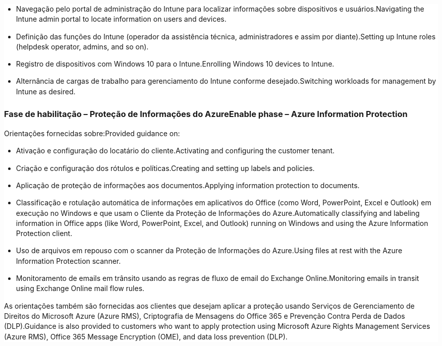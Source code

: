 -   <span data-ttu-id="459ea-233">Navegação pelo portal de administração do Intune para localizar informações sobre dispositivos e usuários.</span><span class="sxs-lookup"><span data-stu-id="459ea-233">Navigating the Intune admin portal to locate information on users and devices.</span></span>

-   <span data-ttu-id="459ea-234">Definição das funções do Intune (operador da assistência técnica, administradores e assim por diante).</span><span class="sxs-lookup"><span data-stu-id="459ea-234">Setting up Intune roles (helpdesk operator, admins, and so on).</span></span>

-   <span data-ttu-id="459ea-235">Registro de dispositivos com Windows 10 para o Intune.</span><span class="sxs-lookup"><span data-stu-id="459ea-235">Enrolling Windows 10 devices to Intune.</span></span>

-   <span data-ttu-id="459ea-236">Alternância de cargas de trabalho para gerenciamento do Intune conforme desejado.</span><span class="sxs-lookup"><span data-stu-id="459ea-236">Switching workloads for management by Intune as desired.</span></span>

### <a name="enable-phase--azure-information-protection"></a><span data-ttu-id="459ea-237">Fase de habilitação – Proteção de Informações do Azure</span><span class="sxs-lookup"><span data-stu-id="459ea-237">Enable phase – Azure Information Protection</span></span>

<span data-ttu-id="459ea-238">Orientações fornecidas sobre:</span><span class="sxs-lookup"><span data-stu-id="459ea-238">Provided guidance on:</span></span> 

- <span data-ttu-id="459ea-239">Ativação e configuração do locatário do cliente.</span><span class="sxs-lookup"><span data-stu-id="459ea-239">Activating and configuring the customer tenant.</span></span>

- <span data-ttu-id="459ea-240">Criação e configuração dos rótulos e políticas.</span><span class="sxs-lookup"><span data-stu-id="459ea-240">Creating and setting up labels and policies.</span></span>

- <span data-ttu-id="459ea-241">Aplicação de proteção de informações aos documentos.</span><span class="sxs-lookup"><span data-stu-id="459ea-241">Applying information protection to documents.</span></span> 

- <span data-ttu-id="459ea-242">Classificação e rotulação automática de informações em aplicativos do Office (como Word, PowerPoint, Excel e Outlook) em execução no Windows e que usam o Cliente da Proteção de Informações do Azure.</span><span class="sxs-lookup"><span data-stu-id="459ea-242">Automatically classifying and labeling information in Office apps (like Word, PowerPoint, Excel, and Outlook) running on Windows and using the Azure Information Protection client.</span></span>

- <span data-ttu-id="459ea-243">Uso de arquivos em repouso com o scanner da Proteção de Informações do Azure.</span><span class="sxs-lookup"><span data-stu-id="459ea-243">Using files at rest with the Azure Information Protection scanner.</span></span>

- <span data-ttu-id="459ea-244">Monitoramento de emails em trânsito usando as regras de fluxo de email do Exchange Online.</span><span class="sxs-lookup"><span data-stu-id="459ea-244">Monitoring emails in transit using Exchange Online mail flow rules.</span></span>

<span data-ttu-id="459ea-245">As orientações também são fornecidas aos clientes que desejam aplicar a proteção usando Serviços de Gerenciamento de Direitos do Microsoft Azure (Azure RMS), Criptografia de Mensagens do Office 365 e Prevenção Contra Perda de Dados (DLP).</span><span class="sxs-lookup"><span data-stu-id="459ea-245">Guidance is also provided to customers who want to apply protection using Microsoft Azure Rights Management Services (Azure RMS), Office 365 Message Encryption (OME), and data loss prevention (DLP).</span></span>
